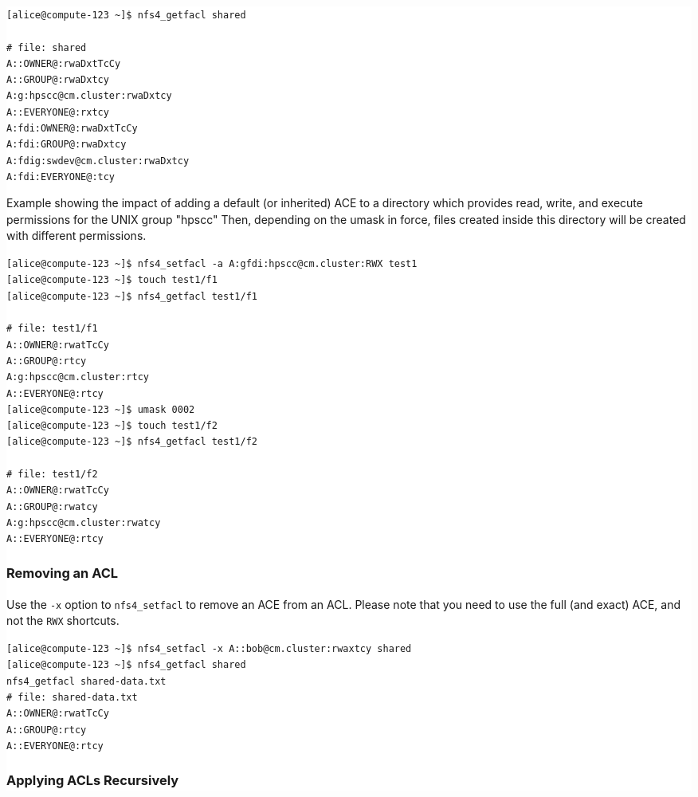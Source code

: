```Shell
[alice@compute-123 ~]$ nfs4_getfacl shared

# file: shared
A::OWNER@:rwaDxtTcCy
A::GROUP@:rwaDxtcy
A:g:hpscc@cm.cluster:rwaDxtcy
A::EVERYONE@:rxtcy
A:fdi:OWNER@:rwaDxtTcCy
A:fdi:GROUP@:rwaDxtcy
A:fdig:swdev@cm.cluster:rwaDxtcy
A:fdi:EVERYONE@:tcy
```


Example showing the impact of adding a default (or inherited) ACE to a directory which provides read, write, and execute permissions for the UNIX group "hpscc"  Then, depending on the umask in force, files created inside this directory will be created with different permissions.

```Shell
[alice@compute-123 ~]$ nfs4_setfacl -a A:gfdi:hpscc@cm.cluster:RWX test1
[alice@compute-123 ~]$ touch test1/f1
[alice@compute-123 ~]$ nfs4_getfacl test1/f1

# file: test1/f1
A::OWNER@:rwatTcCy
A::GROUP@:rtcy
A:g:hpscc@cm.cluster:rtcy
A::EVERYONE@:rtcy
[alice@compute-123 ~]$ umask 0002
[alice@compute-123 ~]$ touch test1/f2
[alice@compute-123 ~]$ nfs4_getfacl test1/f2

# file: test1/f2
A::OWNER@:rwatTcCy
A::GROUP@:rwatcy
A:g:hpscc@cm.cluster:rwatcy
A::EVERYONE@:rtcy
```

### **Removing an ACL**
Use the `-x` option to `nfs4_setfacl` to remove an ACE from an ACL. Please note that you need to use the full (and exact) ACE, and not the `RWX` shortcuts.

```Shell
[alice@compute-123 ~]$ nfs4_setfacl -x A::bob@cm.cluster:rwaxtcy shared
[alice@compute-123 ~]$ nfs4_getfacl shared
nfs4_getfacl shared-data.txt
# file: shared-data.txt
A::OWNER@:rwatTcCy
A::GROUP@:rtcy
A::EVERYONE@:rtcy
```
### **Applying ACLs Recursively**


[^1]: The editor `vi` will be used unless you set a variable to specify a different one, e.g. `export EDITOR /usr/bin/nanon` (which you can add to your ~/.bashrc file for the future). Many people don't know how to use `vi` If you need to quit from vi, use these keystrokes in order: ++escape++ ++colon++ q ++enter++
[^2]: You may not want to apply some ACEs recursively, because files and directories can need different rules. See [this section](#applying-acls-recursively) for a technique to apply changes to only files or only directories.
[^1]: Not true in the C-SUB, where home directories are protected with ACLs.